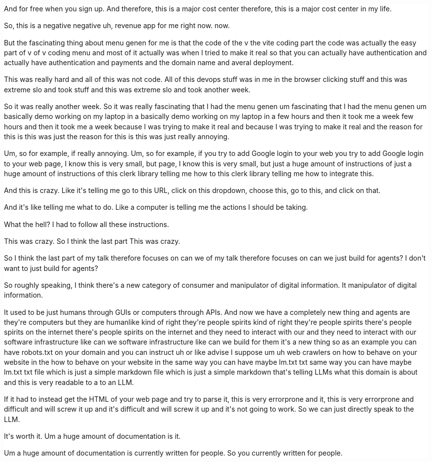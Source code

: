 And for free when you sign up. And therefore, this is a major cost center therefore, this is a major cost center in my life.

So, this is a negative negative uh, revenue app for me right now. now.

But the fascinating thing about menu genen for me is that the code of the v the vite coding part the code was actually the easy part of v of v coding menu and most of it actually was when I tried to make it real so that you can actually have authentication and actually have authentication and payments and the domain name and averal deployment.

This was really hard and all of this was not code. All of this devops stuff was in me in the browser clicking stuff and this was extreme slo and took stuff and this was extreme slo and took another week.

So it was really another week. So it was really fascinating that I had the menu genen um fascinating that I had the menu genen um basically demo working on my laptop in a basically demo working on my laptop in a few hours and then it took me a week few hours and then it took me a week because I was trying to make it real and because I was trying to make it real and the reason for this is this was just the reason for this is this was just really annoying.

Um, so for example, if really annoying. Um, so for example, if you try to add Google login to your web you try to add Google login to your web page, I know this is very small, but page, I know this is very small, but just a huge amount of instructions of just a huge amount of instructions of this clerk library telling me how to this clerk library telling me how to integrate this.

And this is crazy. Like it's telling me go to this URL, click on this dropdown, choose this, go to this, and click on that.

And it's like telling me what to do. Like a computer is telling me the actions I should be taking.

What the hell? I had to follow all these instructions.

This was crazy. So I think the last part This was crazy.

So I think the last part of my talk therefore focuses on can we of my talk therefore focuses on can we just build for agents? I don't want to just build for agents?

So roughly speaking, I think there's a new category of consumer and manipulator of digital information. It manipulator of digital information.

It used to be just humans through GUIs or computers through APIs. And now we have a completely new thing and agents are they're computers but they are humanlike kind of right they're people spirits kind of right they're people spirits there's people spirits on the internet there's people spirits on the internet and they need to interact with our and they need to interact with our software infrastructure like can we software infrastructure like can we build for them it's a new thing so as an example you can have robots.txt on your domain and you can instruct uh or like advise I suppose um uh web crawlers on how to behave on your website in the how to behave on your website in the same way you can have maybe lm.txt txt same way you can have maybe lm.txt txt file which is just a simple markdown file which is just a simple markdown that's telling LLMs what this domain is about and this is very readable to a to an LLM.

If it had to instead get the HTML of your web page and try to parse it, this is very errorprone and it, this is very errorprone and difficult and will screw it up and it's difficult and will screw it up and it's not going to work. So we can just directly speak to the LLM.

It's worth it. Um a huge amount of documentation is it.

Um a huge amount of documentation is currently written for people. So you currently written for people.
